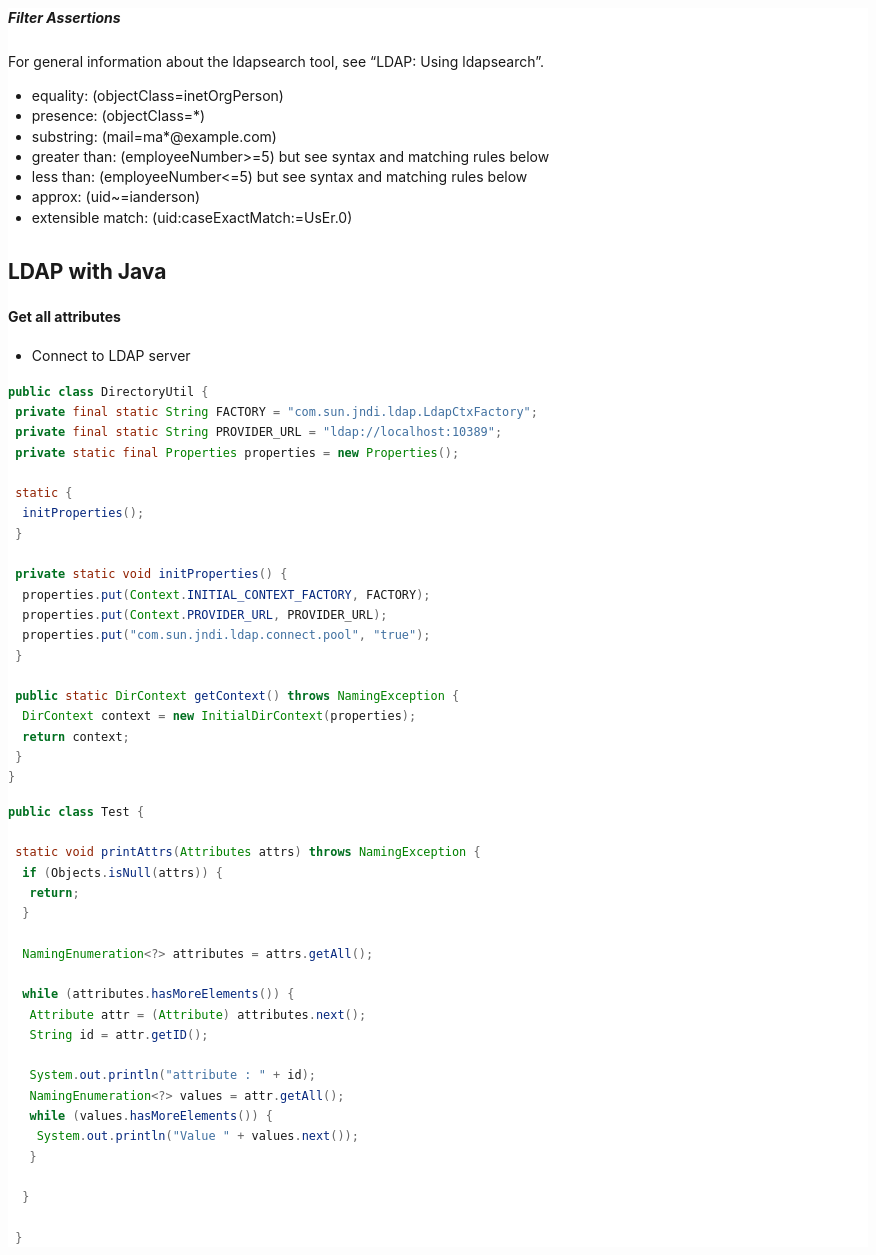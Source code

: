 ##### Filter Assertions
For general information about the ldapsearch tool, see “LDAP: Using ldapsearch”.

- equality: (objectClass=inetOrgPerson)
- presence: (objectClass=*)
- substring: (mail=ma*@example.com)
- greater than: (employeeNumber>=5) but see syntax and matching rules below
- less than: (employeeNumber<=5) but see syntax and matching rules below
- approx: (uid~=ianderson)
- extensible match: (uid:caseExactMatch:=UsEr.0)


## <a name='LDAP_with_Java'> LDAP with Java </a>

#### Get all attributes


- Connect to LDAP server
```java
public class DirectoryUtil {
 private final static String FACTORY = "com.sun.jndi.ldap.LdapCtxFactory";
 private final static String PROVIDER_URL = "ldap://localhost:10389";
 private static final Properties properties = new Properties();

 static {
  initProperties();
 }

 private static void initProperties() {
  properties.put(Context.INITIAL_CONTEXT_FACTORY, FACTORY);
  properties.put(Context.PROVIDER_URL, PROVIDER_URL);
  properties.put("com.sun.jndi.ldap.connect.pool", "true");
 }

 public static DirContext getContext() throws NamingException {
  DirContext context = new InitialDirContext(properties);
  return context;
 }
}
```

```java
public class Test {

 static void printAttrs(Attributes attrs) throws NamingException {
  if (Objects.isNull(attrs)) {
   return;
  }

  NamingEnumeration<?> attributes = attrs.getAll();

  while (attributes.hasMoreElements()) {
   Attribute attr = (Attribute) attributes.next();
   String id = attr.getID();

   System.out.println("attribute : " + id);
   NamingEnumeration<?> values = attr.getAll();
   while (values.hasMoreElements()) {
    System.out.println("Value " + values.next());
   }

  }

 }

```